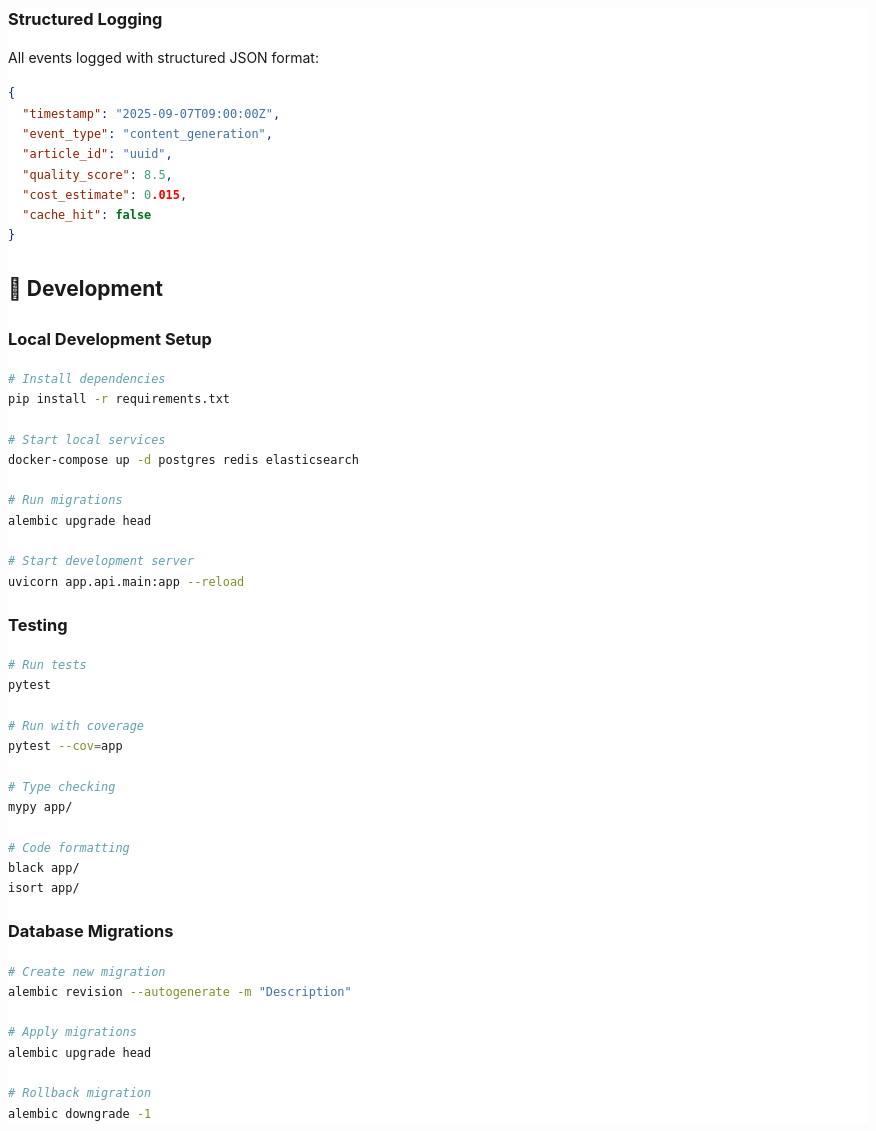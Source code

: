 ### Structured Logging
All events logged with structured JSON format:
```json
{
  "timestamp": "2025-09-07T09:00:00Z",
  "event_type": "content_generation",
  "article_id": "uuid",
  "quality_score": 8.5,
  "cost_estimate": 0.015,
  "cache_hit": false
}
```

## 🔧 Development

### Local Development Setup
```bash
# Install dependencies
pip install -r requirements.txt

# Start local services
docker-compose up -d postgres redis elasticsearch

# Run migrations
alembic upgrade head

# Start development server
uvicorn app.api.main:app --reload
```

### Testing
```bash
# Run tests
pytest

# Run with coverage
pytest --cov=app

# Type checking
mypy app/

# Code formatting
black app/
isort app/
```

### Database Migrations
```bash
# Create new migration
alembic revision --autogenerate -m "Description"

# Apply migrations
alembic upgrade head

# Rollback migration
alembic downgrade -1
```
